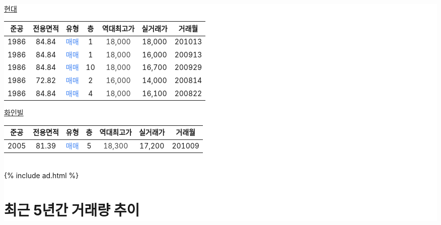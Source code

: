 [현대](https://search.naver.com/search.naver?query=%EB%8C%80%EC%A0%84%EA%B4%91%EC%97%AD%EC%8B%9C+%EB%8C%80%EB%8D%95%EA%B5%AC+%EB%B9%84%EB%9E%98%EB%8F%99+%ED%98%84%EB%8C%80)

|준공|전용면적|유형|층|역대최고가|실거래가|거래월|
|:---:|:---:|:---:|:---:|:---:|:---:|:---:|
|1986|84.84|<span style="color:#4285f3">매매</span>|1|<span style="color:#444444">18,000</span>|18,000|201013|
|1986|84.84|<span style="color:#4285f3">매매</span>|1|<span style="color:#444444">18,000</span>|16,000|200913|
|1986|84.84|<span style="color:#4285f3">매매</span>|10|<span style="color:#444444">18,000</span>|16,700|200929|
|1986|72.82|<span style="color:#4285f3">매매</span>|2|<span style="color:#444444">16,000</span>|14,000|200814|
|1986|84.84|<span style="color:#4285f3">매매</span>|4|<span style="color:#444444">18,000</span>|16,100|200822|

[화인빌](https://search.naver.com/search.naver?query=%EB%8C%80%EC%A0%84%EA%B4%91%EC%97%AD%EC%8B%9C+%EB%8C%80%EB%8D%95%EA%B5%AC+%EB%B9%84%EB%9E%98%EB%8F%99+%ED%99%94%EC%9D%B8%EB%B9%8C)

|준공|전용면적|유형|층|역대최고가|실거래가|거래월|
|:---:|:---:|:---:|:---:|:---:|:---:|:---:|
|2005|81.39|<span style="color:#4285f3">매매</span>|5|<span style="color:#444444">18,300</span>|17,200|201009|


<br>
{% include ad.html %}
<br>

# 최근 5년간 거래량 추이


<div style="width:100%;">
    <canvas id="deal_progress" height="200"></canvas>
</div>

<script>
new Chart(document.getElementById("deal_progress"), {
    type: 'line',
    data: {
        labels: ['201510','201511','201512','201601','201602','201603','201604','201605','201606','201607','201608','201609','201610','201611','201612','201701','201702','201703','201704','201705','201706','201707','201708','201709','201710','201711','201712','201801','201802','201803','201804','201805','201806','201807','201808','201809','201810','201811','201812','201901','201902','201903','201904','201905','201906','201907','201908','201909','201910','201911','201912','202001','202002','202003','202004','202005','202006','202007','202008','202009','202010'],
        datasets: [{
            label: '매매',
            pointRadius: 1,
            data: [16, 12, 16, 19, 6, 20, 20, 9, 10, 15, 11, 19, 24, 11, 11, 10, 17, 22, 15, 16, 24, 14, 12, 12, 11, 10, 6, 11, 17, 23, 7, 11, 14, 7, 11, 16, 13, 6, 7, 10, 10, 10, 14, 5, 8, 6, 16, 13, 20, 20, 24, 13, 16, 15, 20, 20, 24, 23, 23, 17, 17],
            borderColor: "rgba(255, 201, 14, 1)",
            backgroundColor: "rgba(255, 201, 14, 0.5)",
            fill: false,
            lineTension: 0
        },{
            label: '전월세',
            pointRadius: 1,
            data: [11, 5, 8, 14, 10, 11, 6, 7, 7, 12, 12, 9, 8, 10, 7, 5, 11, 11, 12, 8, 10, 6, 4, 6, 8, 10, 11, 7, 4, 10, 6, 6, 6, 5, 2, 12, 12, 8, 10, 12, 4, 12, 14, 4, 6, 6, 9, 4, 8, 7, 8, 9, 5, 4, 6, 4, 2, 6, 6, 6, 3],
            borderColor: "rgba(0, 141, 185, 1)",
            backgroundColor: "rgba(0, 141, 185, 0.5)",
            fill: false,
            lineTension: 0
        }
        ]